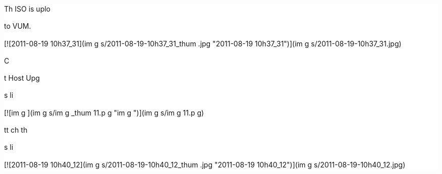 Th
 ISO is uplo



 to VUM.

[![2011-08-19 10h37_31](im
g
s/2011-08-19-10h37_31_thum
.jpg "2011-08-19 10h37_31")](im
g
s/2011-08-19-10h37_31.jpg)

C


t
 Host Upg



 

s
li



[![im
g
](im
g
s/im
g
_thum
11.p
g "im
g
")](im
g
s/im
g
11.p
g)


tt
ch th
 

s
li



[![2011-08-19 10h40_12](im
g
s/2011-08-19-10h40_12_thum
.jpg "2011-08-19 10h40_12")](im
g
s/2011-08-19-10h40_12.jpg)
